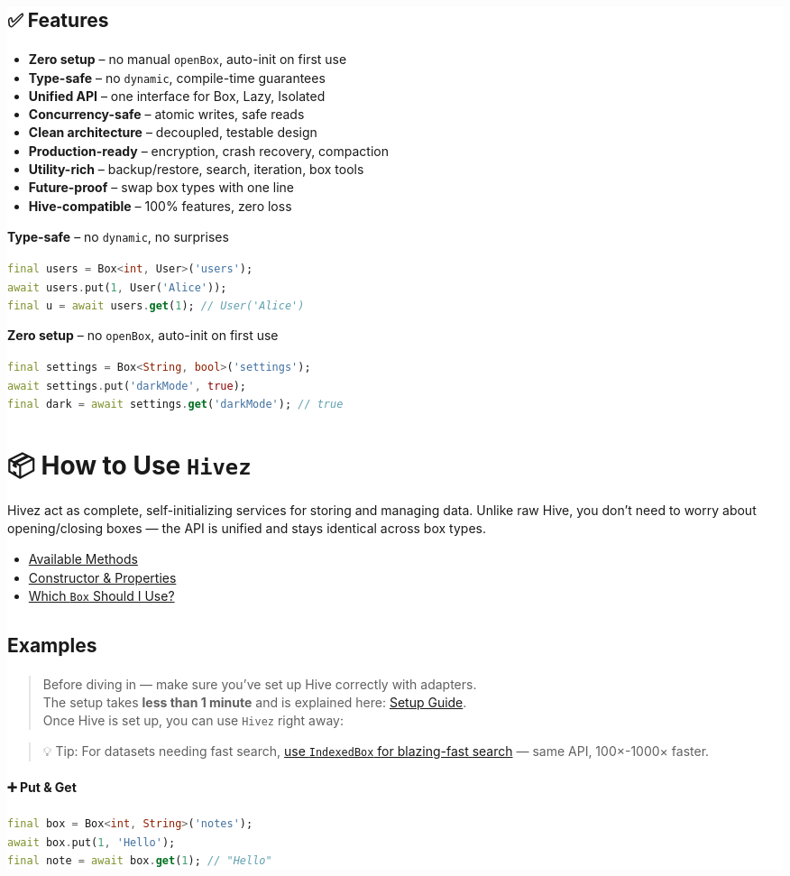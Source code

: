 ## ✅ Features

- **Zero setup** – no manual `openBox`, auto-init on first use
- **Type-safe** – no `dynamic`, compile-time guarantees
- **Unified API** – one interface for Box, Lazy, Isolated
- **Concurrency-safe** – atomic writes, safe reads
- **Clean architecture** – decoupled, testable design
- **Production-ready** – encryption, crash recovery, compaction
- **Utility-rich** – backup/restore, search, iteration, box tools
- **Future-proof** – swap box types with one line
- **Hive-compatible** – 100% features, zero loss

**Type-safe** – no `dynamic`, no surprises

```dart
final users = Box<int, User>('users');
await users.put(1, User('Alice'));
final u = await users.get(1); // User('Alice')
```

**Zero setup** – no `openBox`, auto-init on first use

```dart
final settings = Box<String, bool>('settings');
await settings.put('darkMode', true);
final dark = await settings.get('darkMode'); // true
```

# 📦 How to Use `Hivez`

Hivez act as complete, self-initializing services for storing and managing data. Unlike raw Hive, you don’t need to worry about opening/closing boxes — the API is unified and stays identical across box types.

- [Available Methods](#-available-methods)
- [Constructor & Properties](#️-constructor--properties)
- [Which `Box` Should I Use?](#which-box-should-i-use)

## Examples

> Before diving in — make sure you’ve set up Hive correctly with adapters.  
> The setup takes **less than 1 minute** and is explained here: [Setup Guide](#-setup-guide-for-hive_ce).  
> Once Hive is set up, you can use `Hivez` right away:

> 💡 Tip: For datasets needing fast search, [use `IndexedBox` for blazing-fast search](#-indexedbox--ultra-fast-full-text-search-for-hive) — same API, 100×-1000× faster.

#### ➕ Put & Get

```dart
final box = Box<int, String>('notes');
await box.put(1, 'Hello');
final note = await box.get(1); // "Hello"
```
